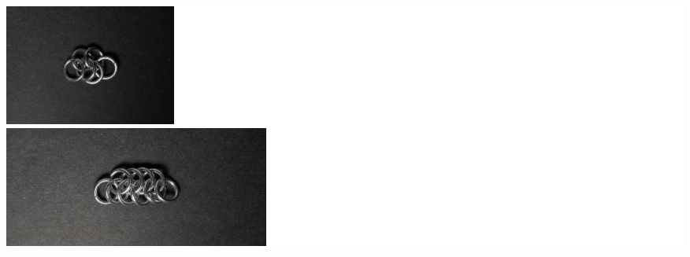 <img src="../assets/images/chainmail/jacobs_ladder/jacobs_ladder_step_01.jpg" height=150>

<br>

<img src="../assets/images/chainmail/jacobs_ladder/jacobs_ladder_step_02.jpg" height=150>
